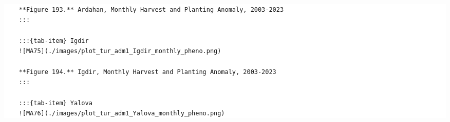 		**Figure 193.** Ardahan, Monthly Harvest and Planting Anomaly, 2003-2023
		:::

		:::{tab-item} Igdir
		![MA75](./images/plot_tur_adm1_Igdir_monthly_pheno.png)

		**Figure 194.** Igdir, Monthly Harvest and Planting Anomaly, 2003-2023
		:::

		:::{tab-item} Yalova
		![MA76](./images/plot_tur_adm1_Yalova_monthly_pheno.png)
